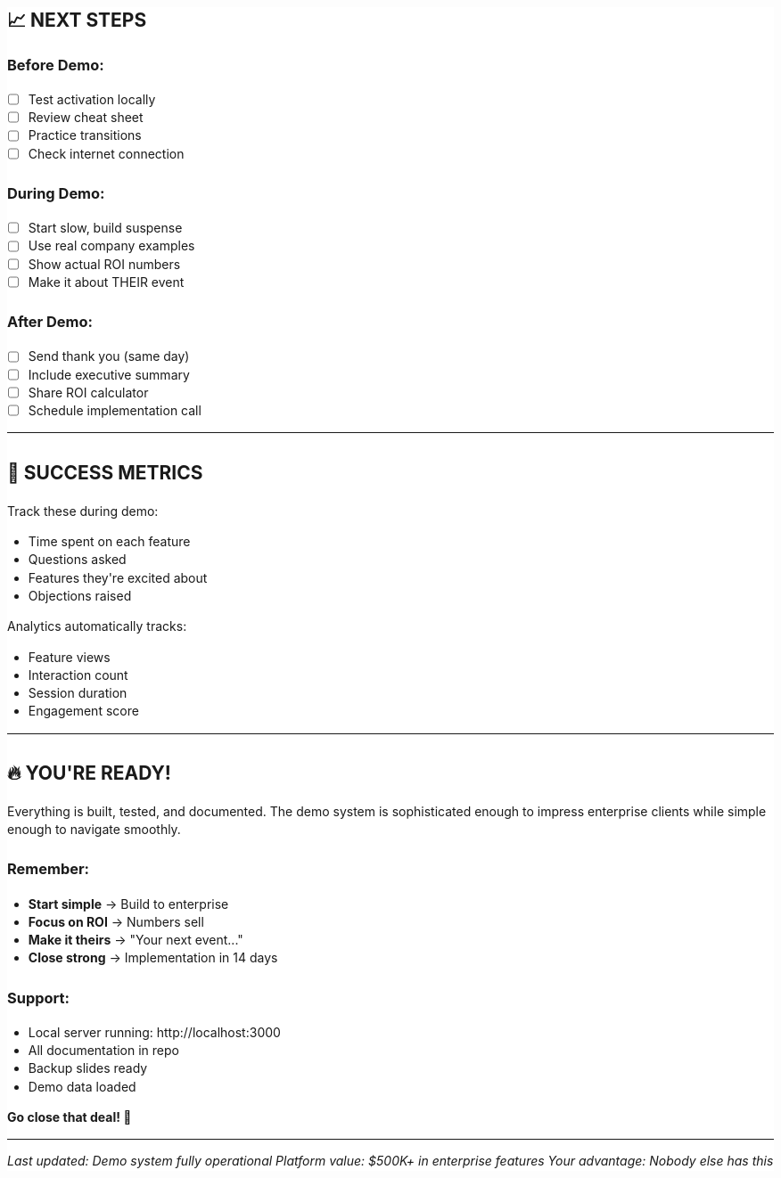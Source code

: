 
## 📈 NEXT STEPS

### Before Demo:
- [ ] Test activation locally
- [ ] Review cheat sheet
- [ ] Practice transitions
- [ ] Check internet connection

### During Demo:
- [ ] Start slow, build suspense
- [ ] Use real company examples
- [ ] Show actual ROI numbers
- [ ] Make it about THEIR event

### After Demo:
- [ ] Send thank you (same day)
- [ ] Include executive summary
- [ ] Share ROI calculator
- [ ] Schedule implementation call

---

## 🎯 SUCCESS METRICS

Track these during demo:
- Time spent on each feature
- Questions asked
- Features they're excited about
- Objections raised

Analytics automatically tracks:
- Feature views
- Interaction count
- Session duration
- Engagement score

---

## 🔥 YOU'RE READY!

Everything is built, tested, and documented. The demo system is sophisticated enough to impress enterprise clients while simple enough to navigate smoothly.

### Remember:
- **Start simple** → Build to enterprise
- **Focus on ROI** → Numbers sell
- **Make it theirs** → "Your next event..."
- **Close strong** → Implementation in 14 days

### Support:
- Local server running: http://localhost:3000
- All documentation in repo
- Backup slides ready
- Demo data loaded

**Go close that deal! 🚀**

---

*Last updated: Demo system fully operational*
*Platform value: $500K+ in enterprise features*
*Your advantage: Nobody else has this*